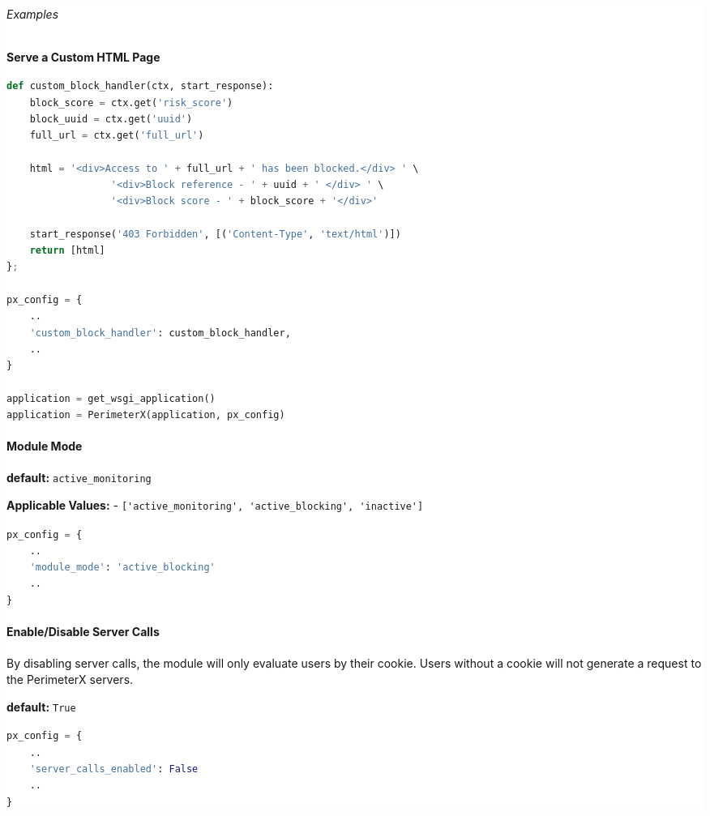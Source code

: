 ###### Examples

**Serve a Custom HTML Page**

```python
def custom_block_handler(ctx, start_response):
    block_score = ctx.get('risk_score')
    block_uuid = ctx.get('uuid')
    full_url = ctx.get('full_url')

    html = '<div>Access to ' + full_url + ' has been blocked.</div> ' \
                  '<div>Block reference - ' + uuid + ' </div> ' \
                  '<div>Block score - ' + block_score + '</div>'

	start_response('403 Forbidden', [('Content-Type', 'text/html')])
	return [html]
};

px_config = {
	..
	'custom_block_handler': custom_block_handler,
	..
}

application = get_wsgi_application()
application = PerimeterX(application, px_config)
```

#### <a name="module-score"></a> Module Mode

**default:** `active_monitoring`

**Applicable Values:** - `['active_monitoring', 'active_blocking', 'inactive']`

```python
px_config = {
	..
    'module_mode': 'active_blocking'
    ..
}
```

#### <a name="server-calls"></a> Enable/Disable Server Calls

By disabling server calls, the module will only evaluate users by their cookie. Users without a cookie will not generate a request to the PerimeterX servers.

**default:** `True`

```python
px_config = {
	..
    'server_calls_enabled': False
    ..
}
```
